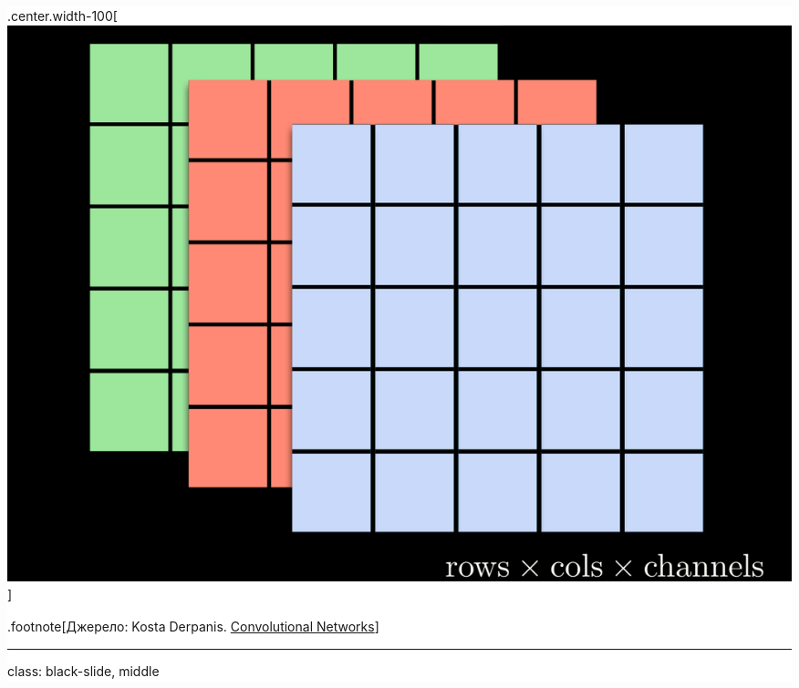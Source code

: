 .center.width-100[![](figures/lec4/t3.png)]

.footnote[Джерело: Kosta Derpanis. [Convolutional Networks](pdf/ConvNets.pdf)]

---

class: black-slide, middle

